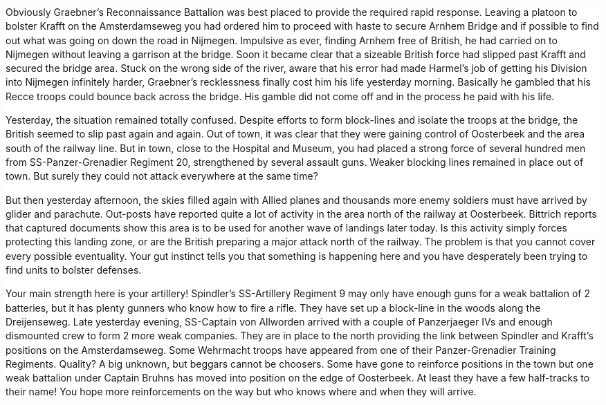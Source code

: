 Obviously Graebner’s Reconnaissance Battalion was best placed to provide the required rapid response. Leaving a
platoon to bolster Krafft on the Amsterdamseweg you had ordered him to proceed with haste to secure Arnhem
Bridge and if possible to find out what was going on down the road in Nijmegen. Impulsive as ever, finding Arnhem
free of British, he had carried on to Nijmegen without leaving a garrison at the bridge. Soon it became clear that a
sizeable British force had slipped past Krafft and secured the bridge area. Stuck on the wrong side of the river, aware
that his error had made Harmel’s job of getting his Division into Nijmegen infinitely harder, Graebner’s recklessness
finally cost him his life yesterday morning. Basically he gambled that his Recce troops could bounce back across the
bridge. His gamble did not come off and in the process he paid with his life.

Yesterday, the situation remained totally confused. Despite efforts to form block-lines and isolate the troops at the
bridge, the British seemed to slip past again and again. Out of town, it was clear that they were gaining control of
Oosterbeek and the area south of the railway line. But in town, close to the Hospital and Museum, you had placed a
strong force of several hundred men from SS-Panzer-Grenadier Regiment 20, strengthened by several assault guns.
Weaker blocking lines remained in place out of town. But surely they could not attack everywhere at the same time?

But then yesterday afternoon, the skies filled again with Allied planes and thousands more enemy soldiers must have
arrived by glider and parachute. Out-posts have reported quite a lot of activity in the area north of the railway at
Oosterbeek. Bittrich reports that captured documents show this area is to be used for another wave of landings later
today. Is this activity simply forces protecting this landing zone, or are the British preparing a major attack north of the
railway. The problem is that you cannot cover every possible eventuality. Your gut instinct tells you that something is
happening here and you have desperately been trying to find units to bolster defenses.

Your main strength here is your artillery! Spindler’s SS-Artillery Regiment 9 may only have enough guns for a weak
battalion of 2 batteries, but it has plenty gunners who know how to fire a rifle. They have set up a block-line in the
woods along the Dreijenseweg. Late yesterday evening, SS-Captain von Allworden arrived with a couple of
Panzerjaeger IVs and enough dismounted crew to form 2 more weak companies. They are in place to the north
providing the link between Spindler and Krafft’s positions on the Amsterdamseweg. Some Wehrmacht troops have
appeared from one of their Panzer-Grenadier Training Regiments. Quality? A big unknown, but beggars cannot be
choosers. Some have gone to reinforce positions in the town but one weak battalion under Captain Bruhns has
moved into position on the edge of Oosterbeek. At least they have a few half-tracks to their name! You hope more
reinforcements on the way but who knows where and when they will arrive.
